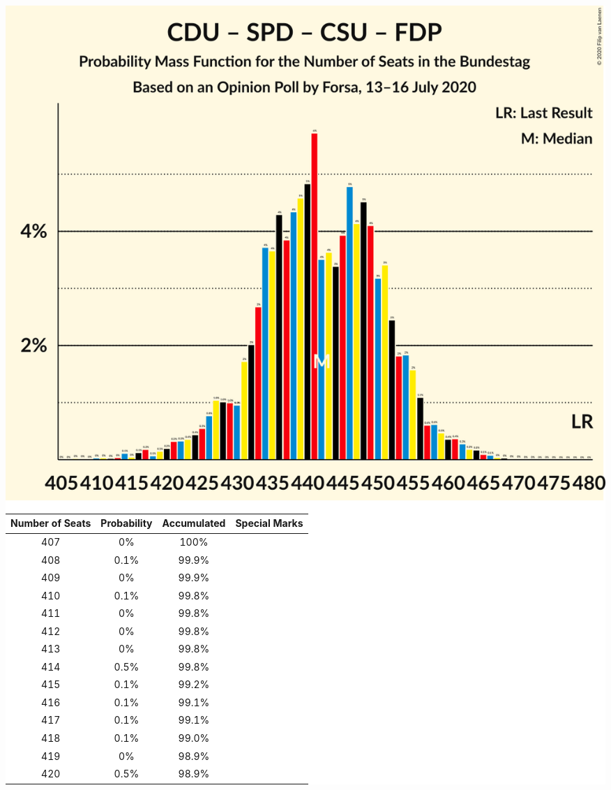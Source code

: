 ![Graph with seats probability mass function not yet produced](2020-07-16-Forsa-coalitions-seats-pmf-cdu–spd–csu–fdp.png "Seats Probability Mass Function")

| Number of Seats | Probability | Accumulated | Special Marks |
|:---------------:|:-----------:|:-----------:|:-------------:|
| 407 | 0% | 100% |  |
| 408 | 0.1% | 99.9% |  |
| 409 | 0% | 99.9% |  |
| 410 | 0.1% | 99.8% |  |
| 411 | 0% | 99.8% |  |
| 412 | 0% | 99.8% |  |
| 413 | 0% | 99.8% |  |
| 414 | 0.5% | 99.8% |  |
| 415 | 0.1% | 99.2% |  |
| 416 | 0.1% | 99.1% |  |
| 417 | 0.1% | 99.1% |  |
| 418 | 0.1% | 99.0% |  |
| 419 | 0% | 98.9% |  |
| 420 | 0.5% | 98.9% |  |